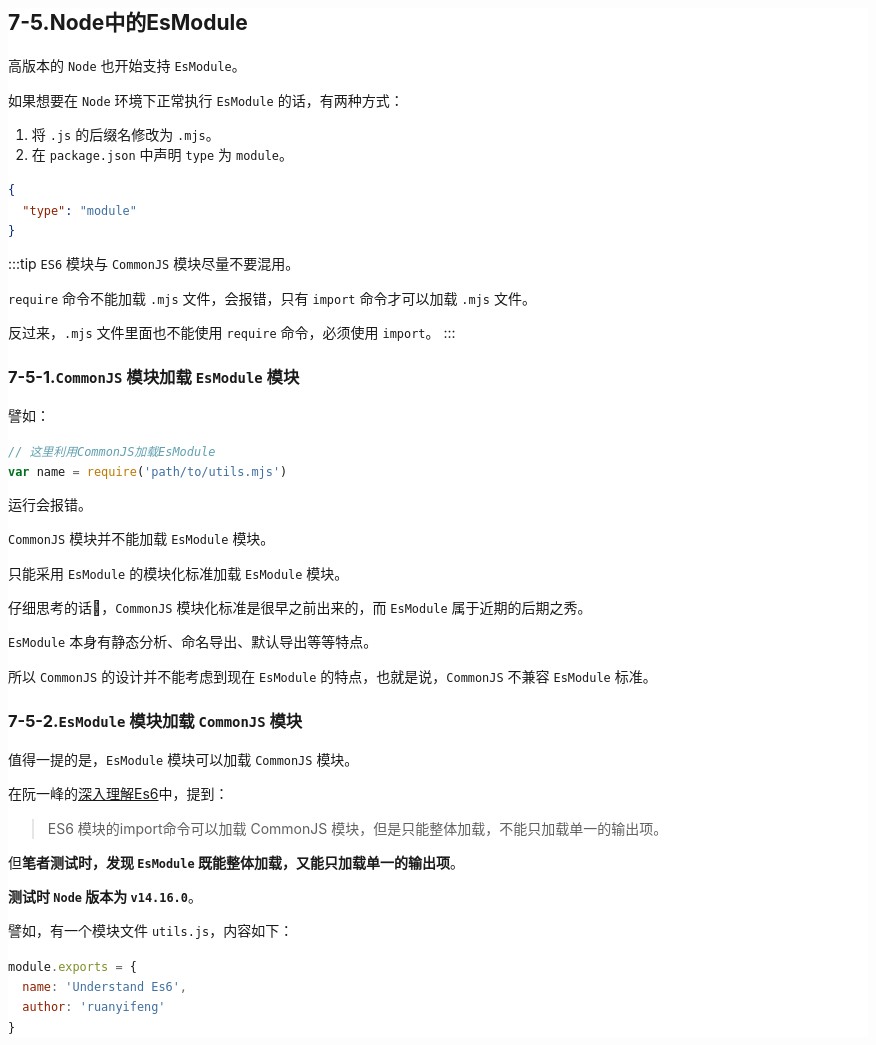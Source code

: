 ## 7-5.Node中的EsModule

高版本的 `Node` 也开始支持 `EsModule`。

如果想要在 `Node` 环境下正常执行 `EsModule` 的话，有两种方式：

1. 将 `.js` 的后缀名修改为 `.mjs`。
2. 在 `package.json` 中声明 `type` 为 `module`。

```json
{
  "type": "module"
}
```

:::tip
`ES6` 模块与 `CommonJS` 模块尽量不要混用。

`require` 命令不能加载 `.mjs` 文件，会报错，只有 `import` 命令才可以加载 `.mjs` 文件。

反过来，`.mjs` 文件里面也不能使用 `require` 命令，必须使用 `import`。
:::

### 7-5-1.`CommonJS` 模块加载 `EsModule` 模块

譬如：

```js
// 这里利用CommonJS加载EsModule
var name = require('path/to/utils.mjs')
```

运行会报错。

`CommonJS` 模块并不能加载 `EsModule` 模块。

只能采用 `EsModule` 的模块化标准加载 `EsModule` 模块。

仔细思考的话🤔，`CommonJS` 模块化标准是很早之前出来的，而 `EsModule` 属于近期的后期之秀。

`EsModule` 本身有静态分析、命名导出、默认导出等等特点。

所以 `CommonJS` 的设计并不能考虑到现在 `EsModule` 的特点，也就是说，`CommonJS` 不兼容 `EsModule` 标准。

### 7-5-2.`EsModule` 模块加载 `CommonJS` 模块

值得一提的是，`EsModule` 模块可以加载 `CommonJS` 模块。

在阮一峰的[深入理解Es6](https://es6.ruanyifeng.com/#docs/module-loader#ES6-%E6%A8%A1%E5%9D%97%E5%8A%A0%E8%BD%BD-CommonJS-%E6%A8%A1%E5%9D%97)中，提到：

> ES6 模块的import命令可以加载 CommonJS 模块，但是只能整体加载，不能只加载单一的输出项。

但**笔者测试时，发现 `EsModule` 既能整体加载，又能只加载单一的输出项**。

**测试时 `Node` 版本为 `v14.16.0`**。

譬如，有一个模块文件 `utils.js`，内容如下：

```js
module.exports = {
  name: 'Understand Es6',
  author: 'ruanyifeng'
}
```
